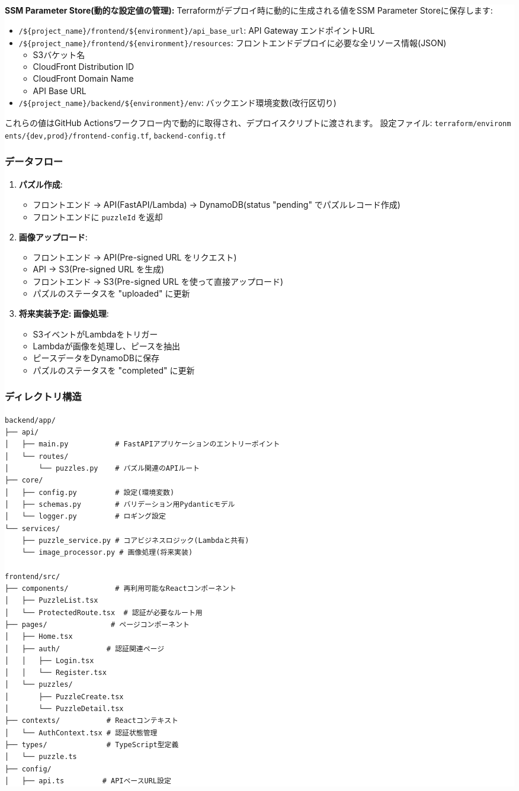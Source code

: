 **SSM Parameter Store(動的な設定値の管理):**
Terraformがデプロイ時に動的に生成される値をSSM Parameter Storeに保存します:
- `/${project_name}/frontend/${environment}/api_base_url`: API Gateway エンドポイントURL
- `/${project_name}/frontend/${environment}/resources`: フロントエンドデプロイに必要な全リソース情報(JSON)
  - S3バケット名
  - CloudFront Distribution ID
  - CloudFront Domain Name
  - API Base URL
- `/${project_name}/backend/${environment}/env`: バックエンド環境変数(改行区切り)

これらの値はGitHub Actionsワークフロー内で動的に取得され、デプロイスクリプトに渡されます。
設定ファイル: `terraform/environments/{dev,prod}/frontend-config.tf`, `backend-config.tf`

### データフロー

1. **パズル作成**:
   - フロントエンド → API(FastAPI/Lambda) → DynamoDB(status "pending" でパズルレコード作成)
   - フロントエンドに `puzzleId` を返却

2. **画像アップロード**:
   - フロントエンド → API(Pre-signed URL をリクエスト)
   - API → S3(Pre-signed URL を生成)
   - フロントエンド → S3(Pre-signed URL を使って直接アップロード)
   - パズルのステータスを "uploaded" に更新

3. **将来実装予定: 画像処理**:
   - S3イベントがLambdaをトリガー
   - Lambdaが画像を処理し、ピースを抽出
   - ピースデータをDynamoDBに保存
   - パズルのステータスを "completed" に更新

### ディレクトリ構造

```
backend/app/
├── api/
│   ├── main.py           # FastAPIアプリケーションのエントリーポイント
│   └── routes/
│       └── puzzles.py    # パズル関連のAPIルート
├── core/
│   ├── config.py         # 設定(環境変数)
│   ├── schemas.py        # バリデーション用Pydanticモデル
│   └── logger.py         # ロギング設定
└── services/
    ├── puzzle_service.py # コアビジネスロジック(Lambdaと共有)
    └── image_processor.py # 画像処理(将来実装)

frontend/src/
├── components/           # 再利用可能なReactコンポーネント
│   ├── PuzzleList.tsx
│   └── ProtectedRoute.tsx  # 認証が必要なルート用
├── pages/               # ページコンポーネント
│   ├── Home.tsx
│   ├── auth/           # 認証関連ページ
│   │   ├── Login.tsx
│   │   └── Register.tsx
│   └── puzzles/
│       ├── PuzzleCreate.tsx
│       └── PuzzleDetail.tsx
├── contexts/           # Reactコンテキスト
│   └── AuthContext.tsx # 認証状態管理
├── types/              # TypeScript型定義
│   └── puzzle.ts
├── config/
│   ├── api.ts         # APIベースURL設定
```